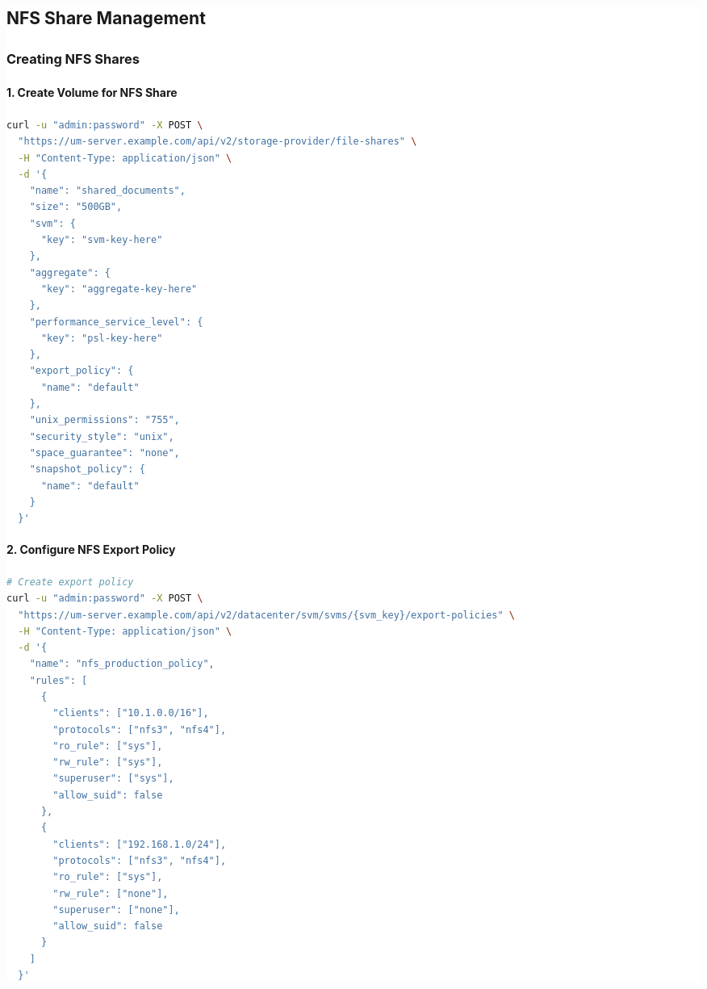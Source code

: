 ## NFS Share Management

### Creating NFS Shares

#### 1. Create Volume for NFS Share
```bash
curl -u "admin:password" -X POST \
  "https://um-server.example.com/api/v2/storage-provider/file-shares" \
  -H "Content-Type: application/json" \
  -d '{
    "name": "shared_documents",
    "size": "500GB",
    "svm": {
      "key": "svm-key-here"
    },
    "aggregate": {
      "key": "aggregate-key-here"
    },
    "performance_service_level": {
      "key": "psl-key-here"
    },
    "export_policy": {
      "name": "default"
    },
    "unix_permissions": "755",
    "security_style": "unix",
    "space_guarantee": "none",
    "snapshot_policy": {
      "name": "default"
    }
  }'
```

#### 2. Configure NFS Export Policy
```bash
# Create export policy
curl -u "admin:password" -X POST \
  "https://um-server.example.com/api/v2/datacenter/svm/svms/{svm_key}/export-policies" \
  -H "Content-Type: application/json" \
  -d '{
    "name": "nfs_production_policy",
    "rules": [
      {
        "clients": ["10.1.0.0/16"],
        "protocols": ["nfs3", "nfs4"],
        "ro_rule": ["sys"],
        "rw_rule": ["sys"],
        "superuser": ["sys"],
        "allow_suid": false
      },
      {
        "clients": ["192.168.1.0/24"],
        "protocols": ["nfs3", "nfs4"],
        "ro_rule": ["sys"],
        "rw_rule": ["none"],
        "superuser": ["none"],
        "allow_suid": false
      }
    ]
  }'
```
